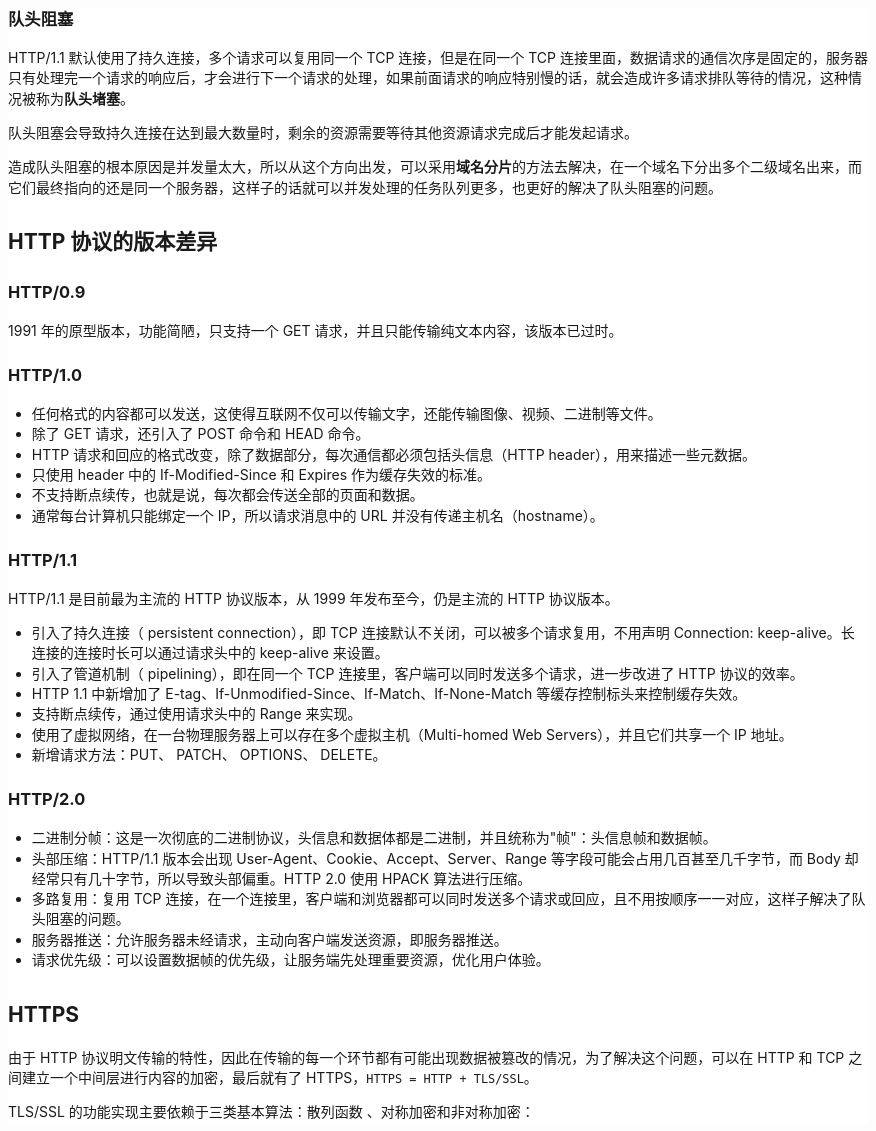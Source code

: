 ### 队头阻塞

HTTP/1.1 默认使用了持久连接，多个请求可以复用同一个 TCP 连接，但是在同一个 TCP 连接里面，数据请求的通信次序是固定的，服务器只有处理完一个请求的响应后，才会进行下一个请求的处理，如果前面请求的响应特别慢的话，就会造成许多请求排队等待的情况，这种情况被称为**队头堵塞**。

队头阻塞会导致持久连接在达到最大数量时，剩余的资源需要等待其他资源请求完成后才能发起请求。

造成队头阻塞的根本原因是并发量太大，所以从这个方向出发，可以采用**域名分片**的方法去解决，在一个域名下分出多个二级域名出来，而它们最终指向的还是同一个服务器，这样子的话就可以并发处理的任务队列更多，也更好的解决了队头阻塞的问题。

## HTTP 协议的版本差异

### HTTP/0.9

1991 年的原型版本，功能简陋，只支持一个 GET 请求，并且只能传输纯文本内容，该版本已过时。

### HTTP/1.0

- 任何格式的内容都可以发送，这使得互联网不仅可以传输文字，还能传输图像、视频、二进制等文件。
- 除了 GET 请求，还引入了 POST 命令和 HEAD 命令。
- HTTP 请求和回应的格式改变，除了数据部分，每次通信都必须包括头信息（HTTP header），用来描述一些元数据。
- 只使用 header 中的 If-Modified-Since 和 Expires 作为缓存失效的标准。
- 不支持断点续传，也就是说，每次都会传送全部的页面和数据。
- 通常每台计算机只能绑定一个 IP，所以请求消息中的 URL 并没有传递主机名（hostname）。

### HTTP/1.1

HTTP/1.1 是目前最为主流的 HTTP 协议版本，从 1999 年发布至今，仍是主流的 HTTP 协议版本。

- 引入了持久连接（ persistent connection），即 TCP 连接默认不关闭，可以被多个请求复用，不用声明 Connection: keep-alive。长连接的连接时长可以通过请求头中的 keep-alive 来设置。
- 引入了管道机制（ pipelining），即在同一个 TCP 连接里，客户端可以同时发送多个请求，进一步改进了 HTTP 协议的效率。
- HTTP 1.1 中新增加了 E-tag、If-Unmodified-Since、If-Match、If-None-Match 等缓存控制标头来控制缓存失效。
- 支持断点续传，通过使用请求头中的 Range 来实现。
- 使用了虚拟网络，在一台物理服务器上可以存在多个虚拟主机（Multi-homed Web Servers），并且它们共享一个 IP 地址。
- 新增请求方法：PUT、 PATCH、 OPTIONS、 DELETE。

### HTTP/2.0

- 二进制分帧：这是一次彻底的二进制协议，头信息和数据体都是二进制，并且统称为"帧"：头信息帧和数据帧。
- 头部压缩：HTTP/1.1 版本会出现 User-Agent、Cookie、Accept、Server、Range 等字段可能会占用几百甚至几千字节，而 Body 却经常只有几十字节，所以导致头部偏重。HTTP 2.0 使用 HPACK 算法进行压缩。
- 多路复用：复用 TCP 连接，在一个连接里，客户端和浏览器都可以同时发送多个请求或回应，且不用按顺序一一对应，这样子解决了队头阻塞的问题。
- 服务器推送：允许服务器未经请求，主动向客户端发送资源，即服务器推送。
- 请求优先级：可以设置数据帧的优先级，让服务端先处理重要资源，优化用户体验。

## HTTPS

由于 HTTP 协议明文传输的特性，因此在传输的每一个环节都有可能出现数据被篡改的情况，为了解决这个问题，可以在 HTTP 和 TCP 之间建立一个中间层进行内容的加密，最后就有了 HTTPS，`HTTPS = HTTP + TLS/SSL`。

TLS/SSL 的功能实现主要依赖于三类基本算法：散列函数 、对称加密和非对称加密：
